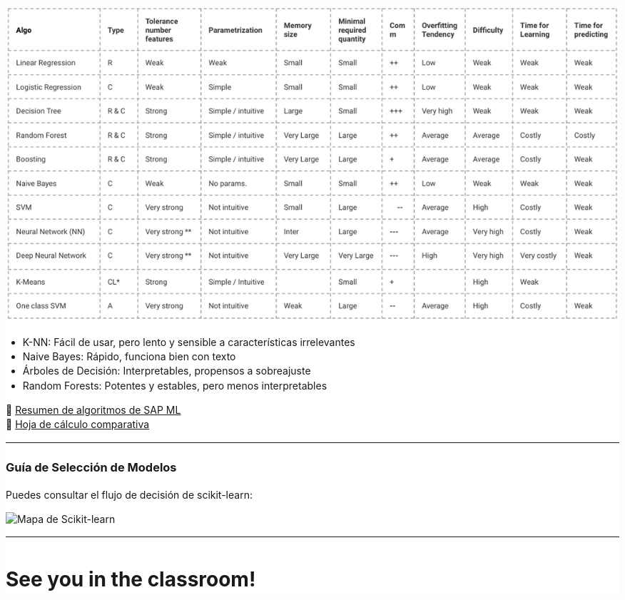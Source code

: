 ![Comparación de clasificadores](figures/table_pros_cons.png "Ventajas y desventajas de los principales clasificadores")

- K-NN: Fácil de usar, pero lento y sensible a características irrelevantes  
- Naive Bayes: Rápido, funciona bien con texto  
- Árboles de Decisión: Interpretables, propensos a sobreajuste  
- Random Forests: Potentes y estables, pero menos interpretables  

🔗 [Resumen de algoritmos de SAP ML](https://cai.tools.sap/blog/machine-learning-algorithms/2/)  
🔗 [Hoja de cálculo comparativa](https://docs.google.com/spreadsheets/d/1BETYWHJwA65TjrJ-mGwQ8lSpgk3V1cq3GOYRwbm1WDU/edit?usp=sharing)

---

### Guía de Selección de Modelos

Puedes consultar el flujo de decisión de scikit-learn:

![Mapa de Scikit-learn](../1_intro/figures/ml_map.png "Guía rápida de selección de modelos de Scikit-learn")

---

# See you in the classroom!


